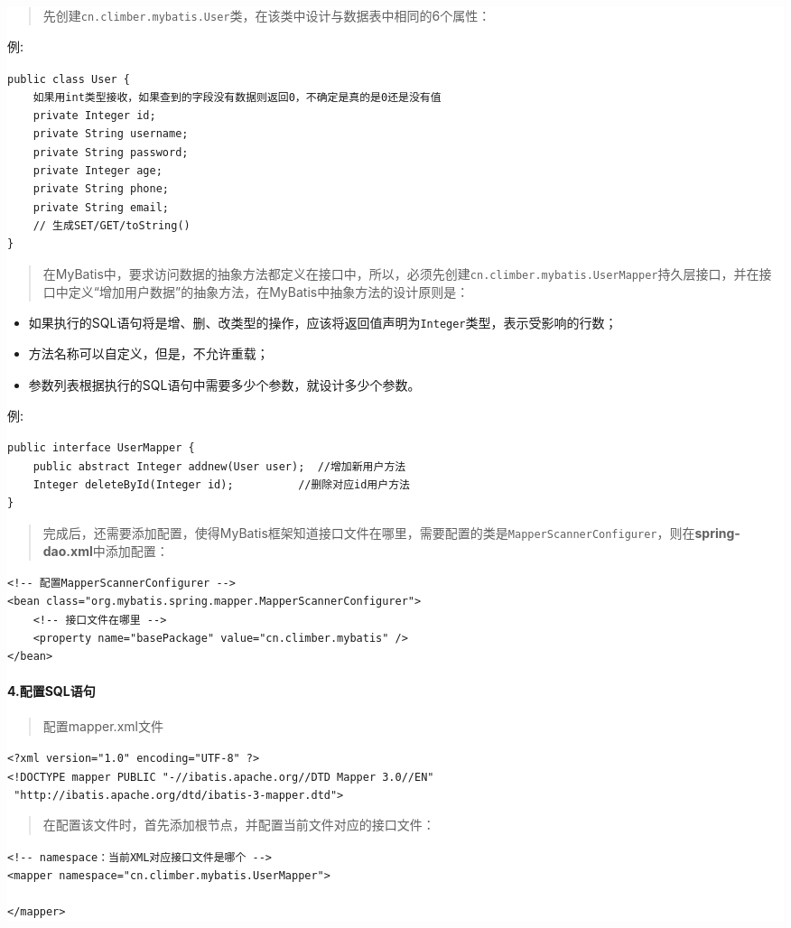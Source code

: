 >先创建`cn.climber.mybatis.User`类，在该类中设计与数据表中相同的6个属性：

例:
```
public class User {
	如果用int类型接收，如果查到的字段没有数据则返回0，不确定是真的是0还是没有值
    private Integer id;
    private String username;
    private String password;
    private Integer age;
    private String phone;
    private String email;
    // 生成SET/GET/toString()
}
```

>在MyBatis中，要求访问数据的抽象方法都定义在接口中，所以，必须先创建`cn.climber.mybatis.UserMapper`持久层接口，并在接口中定义“增加用户数据”的抽象方法，在MyBatis中抽象方法的设计原则是：

- 如果执行的SQL语句将是增、删、改类型的操作，应该将返回值声明为`Integer`类型，表示受影响的行数；

- 方法名称可以自定义，但是，不允许重载；

- 参数列表根据执行的SQL语句中需要多少个参数，就设计多少个参数。

例:
```
public interface UserMapper {
    public abstract Integer addnew(User user);  //增加新用户方法
    Integer deleteById(Integer id);          //删除对应id用户方法
}
```

>完成后，还需要添加配置，使得MyBatis框架知道接口文件在哪里，需要配置的类是`MapperScannerConfigurer`，则在**spring-dao.xml**中添加配置：

```
<!-- 配置MapperScannerConfigurer -->
<bean class="org.mybatis.spring.mapper.MapperScannerConfigurer">
    <!-- 接口文件在哪里 -->
    <property name="basePackage" value="cn.climber.mybatis" />
</bean>
```

#### 4.配置SQL语句

>配置mapper.xml文件

```
<?xml version="1.0" encoding="UTF-8" ?>  
<!DOCTYPE mapper PUBLIC "-//ibatis.apache.org//DTD Mapper 3.0//EN"      
 "http://ibatis.apache.org/dtd/ibatis-3-mapper.dtd">
```

>在配置该文件时，首先添加根节点，并配置当前文件对应的接口文件：

```
<!-- namespace：当前XML对应接口文件是哪个 -->
<mapper namespace="cn.climber.mybatis.UserMapper">

</mapper>
```
